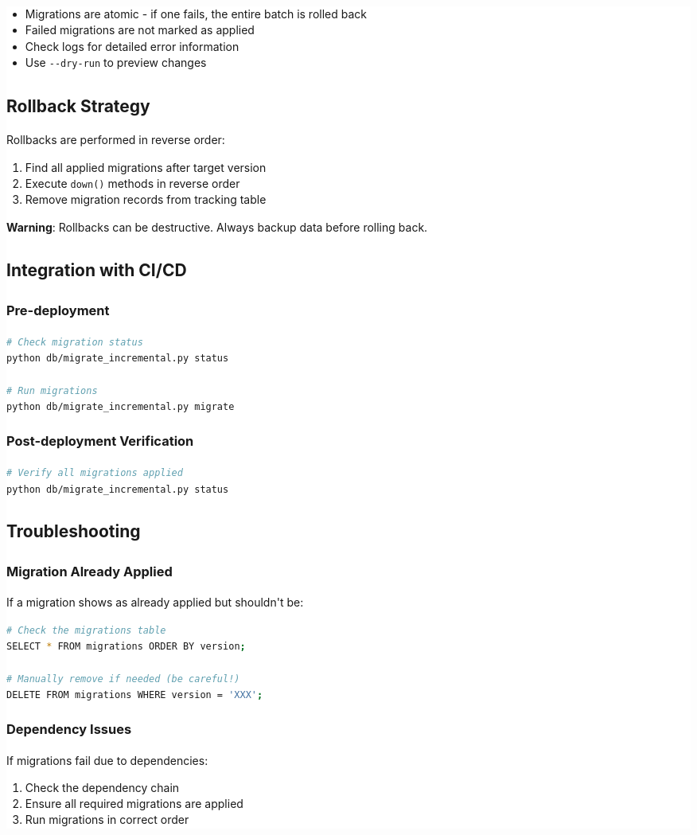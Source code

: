 - Migrations are atomic - if one fails, the entire batch is rolled back
- Failed migrations are not marked as applied
- Check logs for detailed error information
- Use `--dry-run` to preview changes

## Rollback Strategy

Rollbacks are performed in reverse order:

1. Find all applied migrations after target version
2. Execute `down()` methods in reverse order
3. Remove migration records from tracking table

**Warning**: Rollbacks can be destructive. Always backup data before rolling back.

## Integration with CI/CD

### Pre-deployment

```bash
# Check migration status
python db/migrate_incremental.py status

# Run migrations
python db/migrate_incremental.py migrate
```

### Post-deployment Verification

```bash
# Verify all migrations applied
python db/migrate_incremental.py status
```

## Troubleshooting

### Migration Already Applied

If a migration shows as already applied but shouldn't be:

```bash
# Check the migrations table
SELECT * FROM migrations ORDER BY version;

# Manually remove if needed (be careful!)
DELETE FROM migrations WHERE version = 'XXX';
```

### Dependency Issues

If migrations fail due to dependencies:

1. Check the dependency chain
2. Ensure all required migrations are applied
3. Run migrations in correct order
